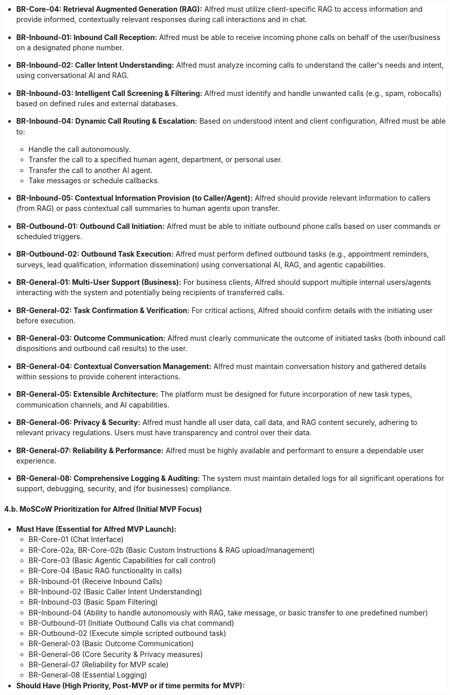 * **BR-Core-04: Retrieval Augmented Generation (RAG):** Alfred must utilize client-specific RAG to access information and provide informed, contextually relevant responses during call interactions and in chat.

* **BR-Inbound-01: Inbound Call Reception:** Alfred must be able to receive incoming phone calls on behalf of the user/business on a designated phone number.
* **BR-Inbound-02: Caller Intent Understanding:** Alfred must analyze incoming calls to understand the caller's needs and intent, using conversational AI and RAG.
* **BR-Inbound-03: Intelligent Call Screening & Filtering:** Alfred must identify and handle unwanted calls (e.g., spam, robocalls) based on defined rules and external databases.
* **BR-Inbound-04: Dynamic Call Routing & Escalation:** Based on understood intent and client configuration, Alfred must be able to:
    * Handle the call autonomously.
    * Transfer the call to a specified human agent, department, or personal user.
    * Transfer the call to another AI agent.
    * Take messages or schedule callbacks.
* **BR-Inbound-05: Contextual Information Provision (to Caller/Agent):** Alfred should provide relevant information to callers (from RAG) or pass contextual call summaries to human agents upon transfer.

* **BR-Outbound-01: Outbound Call Initiation:** Alfred must be able to initiate outbound phone calls based on user commands or scheduled triggers.
* **BR-Outbound-02: Outbound Task Execution:** Alfred must perform defined outbound tasks (e.g., appointment reminders, surveys, lead qualification, information dissemination) using conversational AI, RAG, and agentic capabilities.

* **BR-General-01: Multi-User Support (Business):** For business clients, Alfred should support multiple internal users/agents interacting with the system and potentially being recipients of transferred calls.
* **BR-General-02: Task Confirmation & Verification:** For critical actions, Alfred should confirm details with the initiating user before execution.
* **BR-General-03: Outcome Communication:** Alfred must clearly communicate the outcome of initiated tasks (both inbound call dispositions and outbound call results) to the user.
* **BR-General-04: Contextual Conversation Management:** Alfred must maintain conversation history and gathered details within sessions to provide coherent interactions.
* **BR-General-05: Extensible Architecture:** The platform must be designed for future incorporation of new task types, communication channels, and AI capabilities.
* **BR-General-06: Privacy & Security:** Alfred must handle all user data, call data, and RAG content securely, adhering to relevant privacy regulations. Users must have transparency and control over their data.
* **BR-General-07: Reliability & Performance:** Alfred must be highly available and performant to ensure a dependable user experience.
* **BR-General-08: Comprehensive Logging & Auditing:** The system must maintain detailed logs for all significant operations for support, debugging, security, and (for businesses) compliance.

#### 4.b. MoSCoW Prioritization for Alfred (Initial MVP Focus)

* **Must Have (Essential for Alfred MVP Launch):**
    * BR-Core-01 (Chat Interface)
    * BR-Core-02a, BR-Core-02b (Basic Custom Instructions & RAG upload/management)
    * BR-Core-03 (Basic Agentic Capabilities for call control)
    * BR-Core-04 (Basic RAG functionality in calls)
    * BR-Inbound-01 (Receive Inbound Calls)
    * BR-Inbound-02 (Basic Caller Intent Understanding)
    * BR-Inbound-03 (Basic Spam Filtering)
    * BR-Inbound-04 (Ability to handle autonomously with RAG, take message, or basic transfer to one predefined number)
    * BR-Outbound-01 (Initiate Outbound Calls via chat command)
    * BR-Outbound-02 (Execute simple scripted outbound task)
    * BR-General-03 (Basic Outcome Communication)
    * BR-General-06 (Core Security & Privacy measures)
    * BR-General-07 (Reliability for MVP scale)
    * BR-General-08 (Essential Logging)
* **Should Have (High Priority, Post-MVP or if time permits for MVP):**